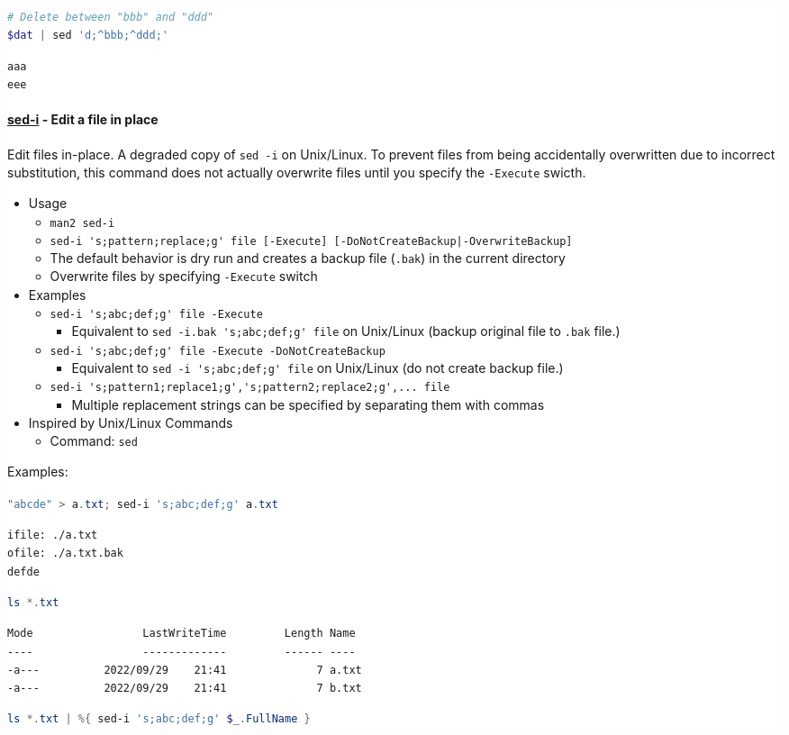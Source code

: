 ```powershell
# Delete between "bbb" and "ddd"
$dat | sed 'd;^bbb;^ddd;'
```

```
aaa
eee
```

#### [sed-i] - Edit a file in place <a id="sed-i"></a>

[sed-i]: src/sed-i_function.ps1

Edit files in-place. A degraded copy of `sed -i` on Unix/Linux. To prevent files from being accidentally overwritten due to incorrect substitution, this command does not actually overwrite files until you specify the `-Execute` swicth.

- Usage
    - `man2 sed-i`
    - `sed-i 's;pattern;replace;g' file [-Execute] [-DoNotCreateBackup|-OverwriteBackup]`
    - The default behavior is dry run and creates a backup file (`.bak`) in the current directory
    - Overwrite files by specifying `-Execute` switch
- Examples
    - `sed-i 's;abc;def;g' file -Execute`
        - Equivalent to `sed -i.bak 's;abc;def;g' file` on Unix/Linux (backup original file to `.bak` file.)
    - `sed-i 's;abc;def;g' file -Execute -DoNotCreateBackup`
        - Equivalent to `sed -i 's;abc;def;g' file` on Unix/Linux (do not create backup file.)
    - `sed-i 's;pattern1;replace1;g','s;pattern2;replace2;g',... file`
        - Multiple replacement strings can be specified by separating them with commas
- Inspired by Unix/Linux Commands
    - Command: `sed`

Examples:

```powershell
"abcde" > a.txt; sed-i 's;abc;def;g' a.txt
```

```
ifile: ./a.txt
ofile: ./a.txt.bak
defde
```

```powershell
ls *.txt
```

```markdown
Mode                 LastWriteTime         Length Name
----                 -------------         ------ ----
-a---          2022/09/29    21:41              7 a.txt
-a---          2022/09/29    21:41              7 b.txt
```

```powershell
ls *.txt | %{ sed-i 's;abc;def;g' $_.FullName }
```


[man2]: src/man2_function.ps1
[Select-Object]: https://learn.microsoft.com/en-us/powershell/module/microsoft.powershell.utility/select-object
[Format-Wide]: https://learn.microsoft.com/en-us/powershell/module/microsoft.powershell.utility/format-wide
[Edit-Function]: src/Edit-Function_function.ps1
[sed]: src/sed_function.ps1
[grep]: src/grep_function.ps1
[about_splatting]: https://learn.microsoft.com/en-us/powershell/module/microsoft.powershell.core/about/about_splatting
[about_splatting_jp]: https://learn.microsoft.com/ja-jp/powershell/module/microsoft.powershell.core/about/about_splatting
[head]: src/head_function.ps1
[tail]: src/tail_function.ps1
[tail-f]: src/tail-f_function.ps1
[chead]: src/chead_function.ps1
[ctail]: src/ctail_function.ps1
[uniq]: src/uniq_function.ps1
[cat2]: src/cat2_function.ps1
[tac]: src/tac_function.ps1
[rev]: src/rev_function.ps1
[rev2]: src/rev2_function.ps1
[tateyoko]: src/tateyoko_function.ps1
[fillretu]: src/fillretu_function.ps1
[juni]: src/juni_function.ps1
[self]: src/self_function.ps1
[delf]: src/delf_function.ps1
[sm2]: src/sm2_function.ps1
[map2]: src/map2_function.ps1
[lcalc]: src/lcalc_function.ps1
[lcalc2]: src/lcalc2_function.ps1
[pawk]: src/pawk_function.ps1
[retu]: src/retu_function.ps1
[count]: src/count_function.ps1
[getfirst]: src/getfirst_function.ps1
[getlast]: src/getlast_function.ps1
[yarr]: src/yarr_function.ps1
[tarr]: src/tarr_function.ps1
[flat]: src/flat_function.ps1
[wrap]: src/wrap_function.ps1
[Add-LineBreak]: src/Add-LineBreak_function.ps1
[Add-LineBreakEndOfFile]: src/Add-LineBreakEndOfFile_function.ps1
[Trim-EmptyLine]: src/Trim-EmptyLine_function.ps1
[addb]: src/addb_function.ps1
[addl]: src/addl_function.ps1
[addr]: src/addr_function.ps1
[addt]: src/addt_function.ps1
[conv]: src/conv_function.ps1
[keta]: src/keta_function.ps1
[gyo]: src/gyo_function.ps1
[han]: src/han_function.ps1
[zen]: src/zen_function.ps1
[vbStrConv]: src/vbStrConv_function.ps1
[thisyear]: src/Get-DateAlternative_function.ps1
[lastyear]: src/Get-DateAlternative_function.ps1
[nextyear]: src/Get-DateAlternative_function.ps1
[Get-DateAlternative]: src/Get-DateAlternative_function.ps1
[fval]: src/fval_function.ps1
[GetValueFrom-Key]: src/GetValueFrom-Key_function.ps1
[PullOut-String]: src/PullOut-String_function.ps1
[percentile]: src/percentile_function.ps1